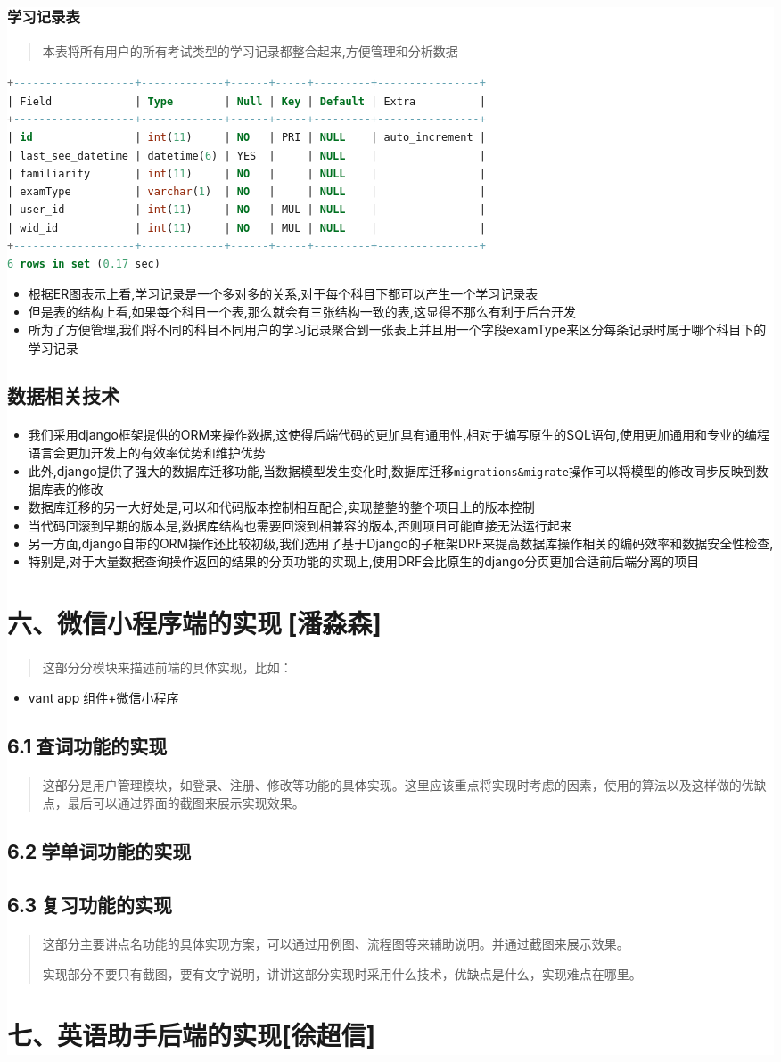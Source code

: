 ### 学习记录表

> 本表将所有用户的所有考试类型的学习记录都整合起来,方便管理和分析数据

```sql
+-------------------+-------------+------+-----+---------+----------------+
| Field             | Type        | Null | Key | Default | Extra          |
+-------------------+-------------+------+-----+---------+----------------+
| id                | int(11)     | NO   | PRI | NULL    | auto_increment |
| last_see_datetime | datetime(6) | YES  |     | NULL    |                |
| familiarity       | int(11)     | NO   |     | NULL    |                |
| examType          | varchar(1)  | NO   |     | NULL    |                |
| user_id           | int(11)     | NO   | MUL | NULL    |                |
| wid_id            | int(11)     | NO   | MUL | NULL    |                |
+-------------------+-------------+------+-----+---------+----------------+
6 rows in set (0.17 sec)
```

- 根据ER图表示上看,学习记录是一个多对多的关系,对于每个科目下都可以产生一个学习记录表
- 但是表的结构上看,如果每个科目一个表,那么就会有三张结构一致的表,这显得不那么有利于后台开发
- 所为了方便管理,我们将不同的科目不同用户的学习记录聚合到一张表上并且用一个字段examType来区分每条记录时属于哪个科目下的学习记录

## 数据相关技术

- 我们采用django框架提供的ORM来操作数据,这使得后端代码的更加具有通用性,相对于编写原生的SQL语句,使用更加通用和专业的编程语言会更加开发上的有效率优势和维护优势
- 此外,django提供了强大的数据库迁移功能,当数据模型发生变化时,数据库迁移`migrations&migrate`操作可以将模型的修改同步反映到数据库表的修改
- 数据库迁移的另一大好处是,可以和代码版本控制相互配合,实现整整的整个项目上的版本控制
- 当代码回滚到早期的版本是,数据库结构也需要回滚到相兼容的版本,否则项目可能直接无法运行起来
- 另一方面,django自带的ORM操作还比较初级,我们选用了基于Django的子框架DRF来提高数据库操作相关的编码效率和数据安全性检查,
- 特别是,对于大量数据查询操作返回的结果的分页功能的实现上,使用DRF会比原生的django分页更加合适前后端分离的项目

# 六、微信小程序端的实现 [潘淼森]

> 这部分分模块来描述前端的具体实现，比如：

- vant app 组件+微信小程序

## 6.1 查词功能的实现

> 这部分是用户管理模块，如登录、注册、修改等功能的具体实现。这里应该重点将实现时考虑的因素，使用的算法以及这样做的优缺点，最后可以通过界面的截图来展示实现效果。

## 6.2 学单词功能的实现

## 6.3 复习功能的实现

> 这部分主要讲点名功能的具体实现方案，可以通过用例图、流程图等来辅助说明。并通过截图来展示效果。
>
> 实现部分不要只有截图，要有文字说明，讲讲这部分实现时采用什么技术，优缺点是什么，实现难点在哪里。
>

# 七、英语助手后端的实现[徐超信]
